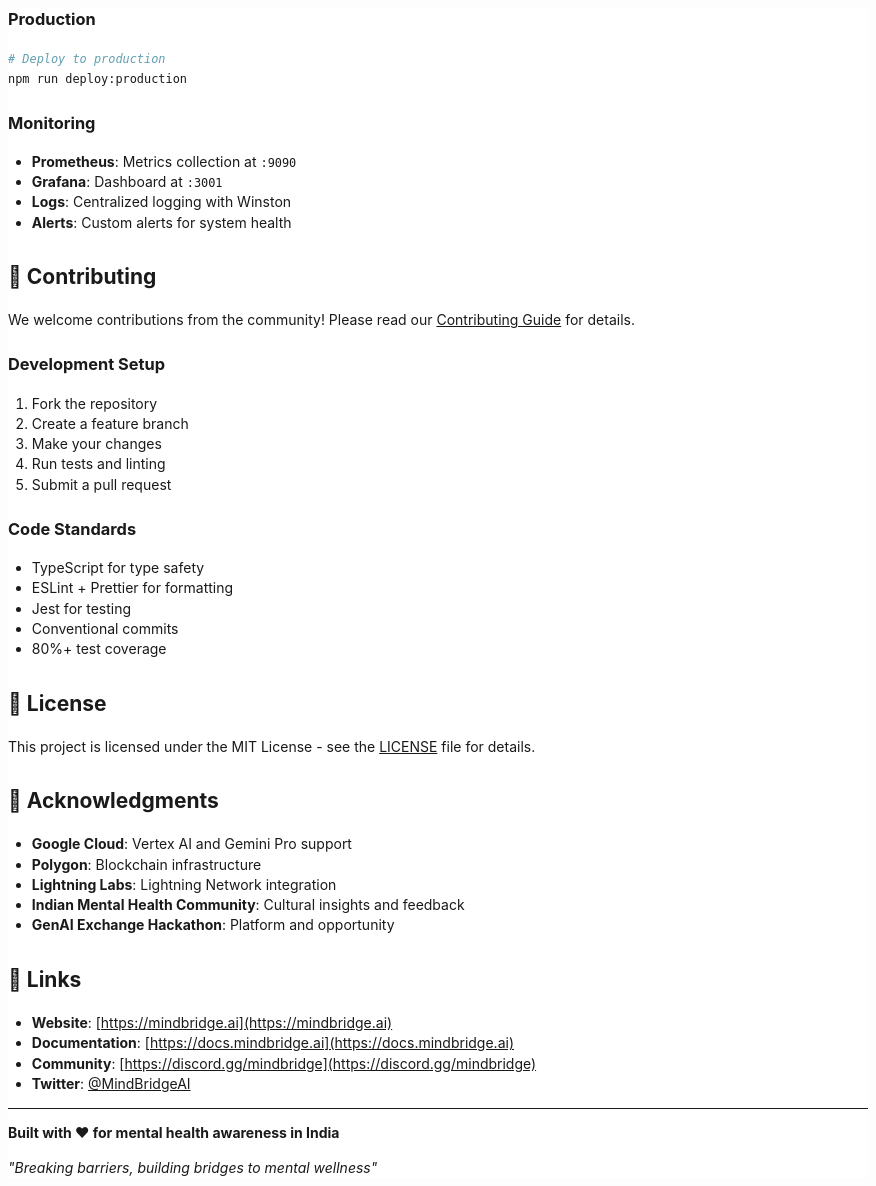### Production
```bash
# Deploy to production
npm run deploy:production
```

### Monitoring
- **Prometheus**: Metrics collection at `:9090`
- **Grafana**: Dashboard at `:3001`
- **Logs**: Centralized logging with Winston
- **Alerts**: Custom alerts for system health

## 🤝 Contributing

We welcome contributions from the community! Please read our [Contributing Guide](CONTRIBUTING.md) for details.

### Development Setup
1. Fork the repository
2. Create a feature branch
3. Make your changes
4. Run tests and linting
5. Submit a pull request

### Code Standards
- TypeScript for type safety
- ESLint + Prettier for formatting
- Jest for testing
- Conventional commits
- 80%+ test coverage

## 📄 License

This project is licensed under the MIT License - see the [LICENSE](LICENSE) file for details.

## 🙏 Acknowledgments

- **Google Cloud**: Vertex AI and Gemini Pro support
- **Polygon**: Blockchain infrastructure
- **Lightning Labs**: Lightning Network integration
- **Indian Mental Health Community**: Cultural insights and feedback
- **GenAI Exchange Hackathon**: Platform and opportunity

## 🔗 Links

- **Website**: [https://mindbridge.ai](https://mindbridge.ai)
- **Documentation**: [https://docs.mindbridge.ai](https://docs.mindbridge.ai)
- **Community**: [https://discord.gg/mindbridge](https://discord.gg/mindbridge)
- **Twitter**: [@MindBridgeAI](https://twitter.com/MindBridgeAI)

---

**Built with ❤️ for mental health awareness in India**

*"Breaking barriers, building bridges to mental wellness"*